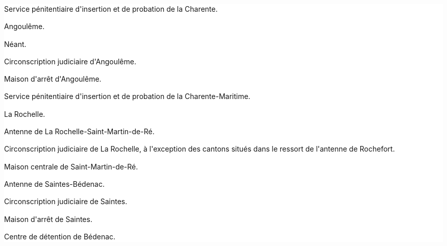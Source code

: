 Service pénitentiaire d'insertion et de probation de la Charente. 

</td>
      <td valign="top">

Angoulême. 

</td>
      <td valign="top">

Néant. 

</td>
      <td valign="top">

Circonscription judiciaire d'Angoulême. 

Maison d'arrêt d'Angoulême. 

</td>
    </tr>
    <tr>
      <td valign="top" rowspan="3">

Service pénitentiaire d'insertion et de probation de la Charente-Maritime. 

</td>
      <td rowspan="3" valign="top">

La Rochelle. 

</td>
      <td valign="top">

Antenne de La Rochelle-Saint-Martin-de-Ré. 

</td>
      <td valign="top">

Circonscription judiciaire de La Rochelle, à l'exception des cantons situés dans le ressort de l'antenne de Rochefort. 

Maison centrale de Saint-Martin-de-Ré.

</td>
    </tr>
    <tr>
      <td valign="top">

Antenne de Saintes-Bédenac.

</td>
      <td valign="top">

Circonscription judiciaire de Saintes. 

Maison d'arrêt de Saintes. 

Centre de détention de Bédenac.

</td>
    </tr>
    <tr>
      <td valign="top">
